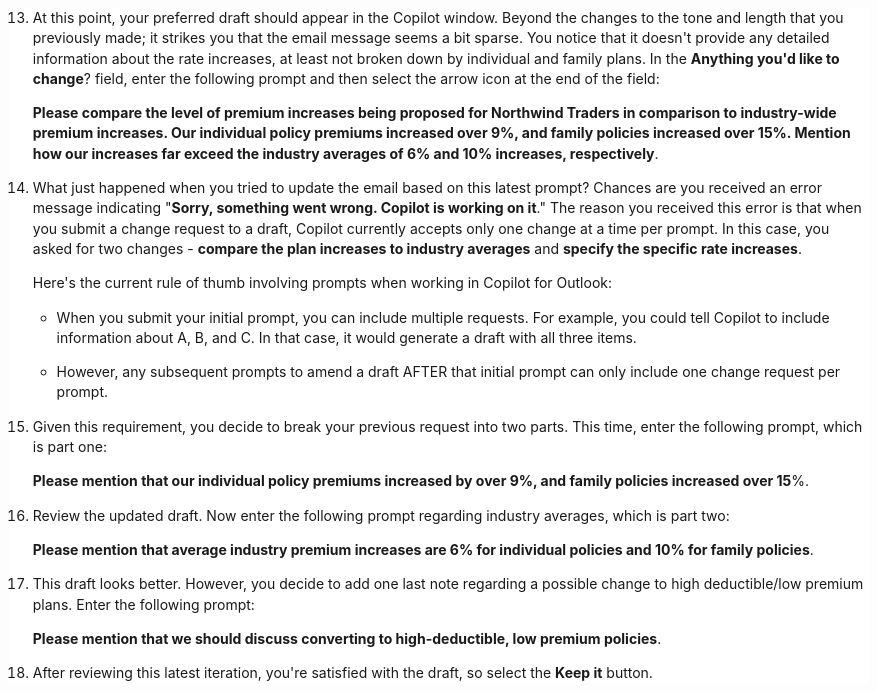 13. At this point, your preferred draft should appear in the Copilot
    window. Beyond the changes to the tone and length that you
    previously made; it strikes you that the email message seems a bit
    sparse. You notice that it doesn't provide any detailed information
    about the rate increases, at least not broken down by individual and
    family plans. In the **Anything you'd like to change**? field, enter
    the following prompt and then select the arrow icon at the end of
    the field:

    **Please compare the level of premium increases being proposed for
    Northwind Traders in comparison to industry-wide premium increases.
    Our individual policy premiums increased over 9%, and family policies
    increased over 15%. Mention how our increases far exceed the industry
    averages of 6% and 10% increases, respectively**.

14. What just happened when you tried to update the email based on this
    latest prompt? Chances are you received an error message indicating
    "**Sorry, something went wrong. Copilot is working on it**." The
    reason you received this error is that when you submit a change
    request to a draft, Copilot currently accepts only one change at a
    time per prompt. In this case, you asked for two changes - **compare
    the plan increases to industry averages** and **specify the specific
    rate increases**.

    Here's the current rule of thumb involving prompts when working in
    Copilot for Outlook:

    - When you submit your initial prompt, you can include multiple
      requests. For example, you could tell Copilot to include information
      about A, B, and C. In that case, it would generate a draft with all
      three items.
    
    - However, any subsequent prompts to amend a draft AFTER that initial
      prompt can only include one change request per prompt.

15. Given this requirement, you decide to break your previous request
    into two parts. This time, enter the following prompt, which is part
    one:

    **Please mention that our individual policy premiums increased by over
    9%, and family policies increased over 15**%.

16. Review the updated draft. Now enter the following prompt regarding
    industry averages, which is part two:

    **Please mention that average industry premium increases are 6% for
    individual policies and 10% for family policies**.

17. This draft looks better. However, you decide to add one last note
    regarding a possible change to high deductible/low premium plans.
    Enter the following prompt:

    **Please mention that we should discuss converting to high-deductible,
    low premium policies**.

18. After reviewing this latest iteration, you're satisfied with the
    draft, so select the **Keep it** button.
